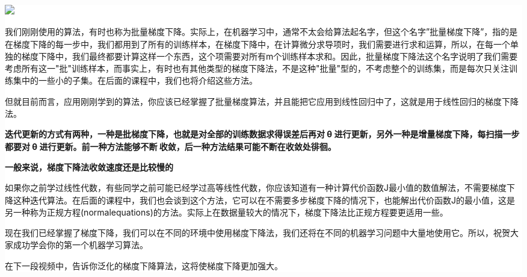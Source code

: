 ![](http://imgss.lovebingzi.com//ML-2/2-7-5.png)

我们刚刚使用的算法，有时也称为批量梯度下降。实际上，在机器学习中，通常不太会给算法起名字，但这个名字”批量梯度下降”，指的是在梯度下降的每一步中，我们都用到了所有的训练样本，在梯度下降中，在计算微分求导项时，我们需要进行求和运算，所以，在每一个单独的梯度下降中，我们最终都要计算这样一个东西，这个项需要对所有m个训练样本求和。因此，批量梯度下降法这个名字说明了我们需要考虑所有这一"批"训练样本，而事实上，有时也有其他类型的梯度下降法，不是这种"批量"型的，不考虑整个的训练集，而是每次只关注训练集中的一些小的子集。在后面的课程中，我们也将介绍这些方法。

但就目前而言，应用刚刚学到的算法，你应该已经掌握了批量梯度算法，并且能把它应用到线性回归中了，这就是用于线性回归的梯度下降法。

**迭代更新的方式有两种，一种是批梯度下降，也就是对全部的训练数据求得误差后再对 θ 进行更新，另外一种是增量梯度下降，每扫描一步都要对 θ 进行更新。前一种方法能够不断 收敛，后一种方法结果可能不断在收敛处徘徊。** 

**一般来说，梯度下降法收敛速度还是比较慢的**

如果你之前学过线性代数，有些同学之前可能已经学过高等线性代数，你应该知道有一种计算代价函数J最小值的数值解法，不需要梯度下降这种迭代算法。在后面的课程中，我们也会谈到这个方法，它可以在不需要多步梯度下降的情况下，也能解出代价函数J的最小值，这是另一种称为正规方程(normalequations)的方法。实际上在数据量较大的情况下，梯度下降法比正规方程要更适用一些。

现在我们已经掌握了梯度下降，我们可以在不同的环境中使用梯度下降法，我们还将在不同的机器学习问题中大量地使用它。所以，祝贺大家成功学会你的第一个机器学习算法。

在下一段视频中，告诉你泛化的梯度下降算法，这将使梯度下降更加强大。









 